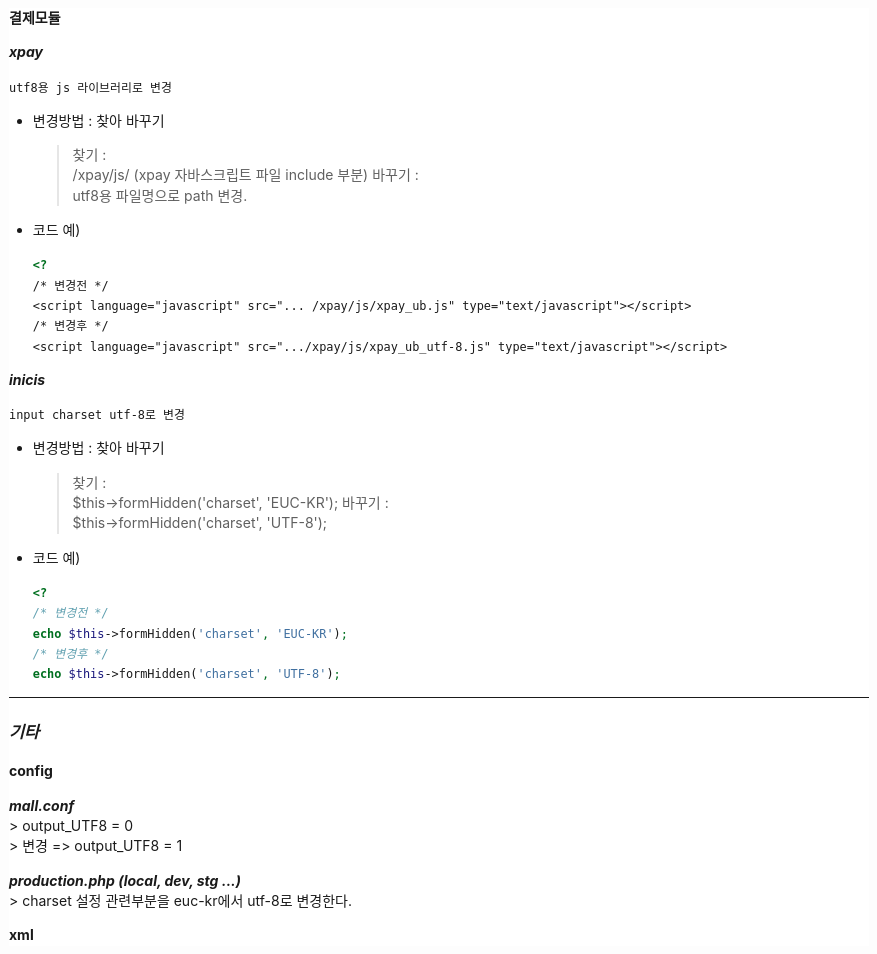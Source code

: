 **결제모듈**

***xpay***

    utf8용 js 라이브러리로 변경

* 변경방법 : 찾아 바꾸기
    > 찾기 :  
        /xpay/js/ (xpay 자바스크립트 파일 include 부분)
    > 바꾸기 :  
        utf8용 파일명으로 path 변경.

* 코드 예)
    ```html  
    <?
    /* 변경전 */
    <script language="javascript" src="... /xpay/js/xpay_ub.js" type="text/javascript"></script>
    /* 변경후 */
    <script language="javascript" src=".../xpay/js/xpay_ub_utf-8.js" type="text/javascript"></script>
    ```

***inicis***

    input charset utf-8로 변경

* 변경방법 : 찾아 바꾸기
    > 찾기 :  
        $this->formHidden('charset', 'EUC-KR');
    > 바꾸기 :  
        $this->formHidden('charset', 'UTF-8');

* 코드 예)
    ```php
    <?
    /* 변경전 */
    echo $this->formHidden('charset', 'EUC-KR');
    /* 변경후 */
    echo $this->formHidden('charset', 'UTF-8');
    ```  

---

### *기타*  


**config**


***mall.conf***  
    > output_UTF8 = 0  
    > 변경  => output_UTF8 = 1  

***production.php (local, dev, stg ...)***  
    > charset 설정 관련부분을 euc-kr에서 utf-8로 변경한다.


**xml**  
